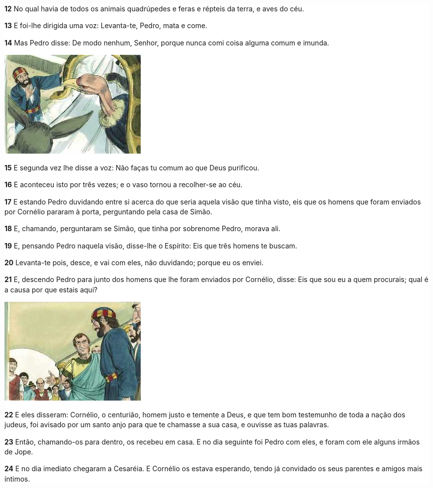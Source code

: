 **12** 	No qual havia de todos os animais quadrúpedes e feras e répteis da terra, e aves do céu.

**13** 	E foi-lhe dirigida uma voz: Levanta-te, Pedro, mata e come.

**14** 	Mas Pedro disse: De modo nenhum, Senhor, porque nunca comi coisa alguma comum e imunda.

![](../Images/SweetPublishing/44-10-3.jpg) 

**15** 	E segunda vez lhe disse a voz: Não faças tu comum ao que Deus purificou.

**16** 	E aconteceu isto por três vezes; e o vaso tornou a recolher-se ao céu.

**17** 	E estando Pedro duvidando entre si acerca do que seria aquela visão que tinha visto, eis que os homens que foram enviados por Cornélio pararam à porta, perguntando pela casa de Simão.

**18** 	E, chamando, perguntaram se Simão, que tinha por sobrenome Pedro, morava ali.

**19** 	E, pensando Pedro naquela visão, disse-lhe o Espírito: Eis que três homens te buscam.

**20** 	Levanta-te pois, desce, e vai com eles, não duvidando; porque eu os enviei.

**21** 	E, descendo Pedro para junto dos homens que lhe foram enviados por Cornélio, disse: Eis que sou eu a quem procurais; qual é a causa por que estais aqui?

![](../Images/SweetPublishing/44-10-4.jpg) 

**22** 	E eles disseram: Cornélio, o centurião, homem justo e temente a Deus, e que tem bom testemunho de toda a nação dos judeus, foi avisado por um santo anjo para que te chamasse a sua casa, e ouvisse as tuas palavras.

**23** 	Então, chamando-os para dentro, os recebeu em casa. E no dia seguinte foi Pedro com eles, e foram com ele alguns irmãos de Jope.

**24** 	E no dia imediato chegaram a Cesaréia. E Cornélio os estava esperando, tendo já convidado os seus parentes e amigos mais íntimos.
